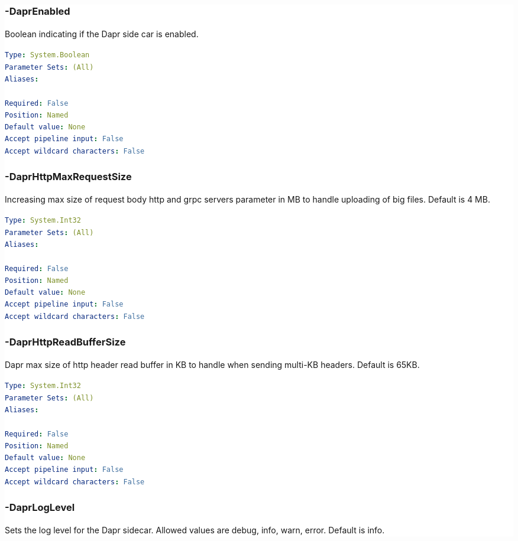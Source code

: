 ### -DaprEnabled
Boolean indicating if the Dapr side car is enabled.

```yaml
Type: System.Boolean
Parameter Sets: (All)
Aliases:

Required: False
Position: Named
Default value: None
Accept pipeline input: False
Accept wildcard characters: False
```

### -DaprHttpMaxRequestSize
Increasing max size of request body http and grpc servers parameter in MB to handle uploading of big files.
Default is 4 MB.

```yaml
Type: System.Int32
Parameter Sets: (All)
Aliases:

Required: False
Position: Named
Default value: None
Accept pipeline input: False
Accept wildcard characters: False
```

### -DaprHttpReadBufferSize
Dapr max size of http header read buffer in KB to handle when sending multi-KB headers.
Default is 65KB.

```yaml
Type: System.Int32
Parameter Sets: (All)
Aliases:

Required: False
Position: Named
Default value: None
Accept pipeline input: False
Accept wildcard characters: False
```

### -DaprLogLevel
Sets the log level for the Dapr sidecar.
Allowed values are debug, info, warn, error.
Default is info.
